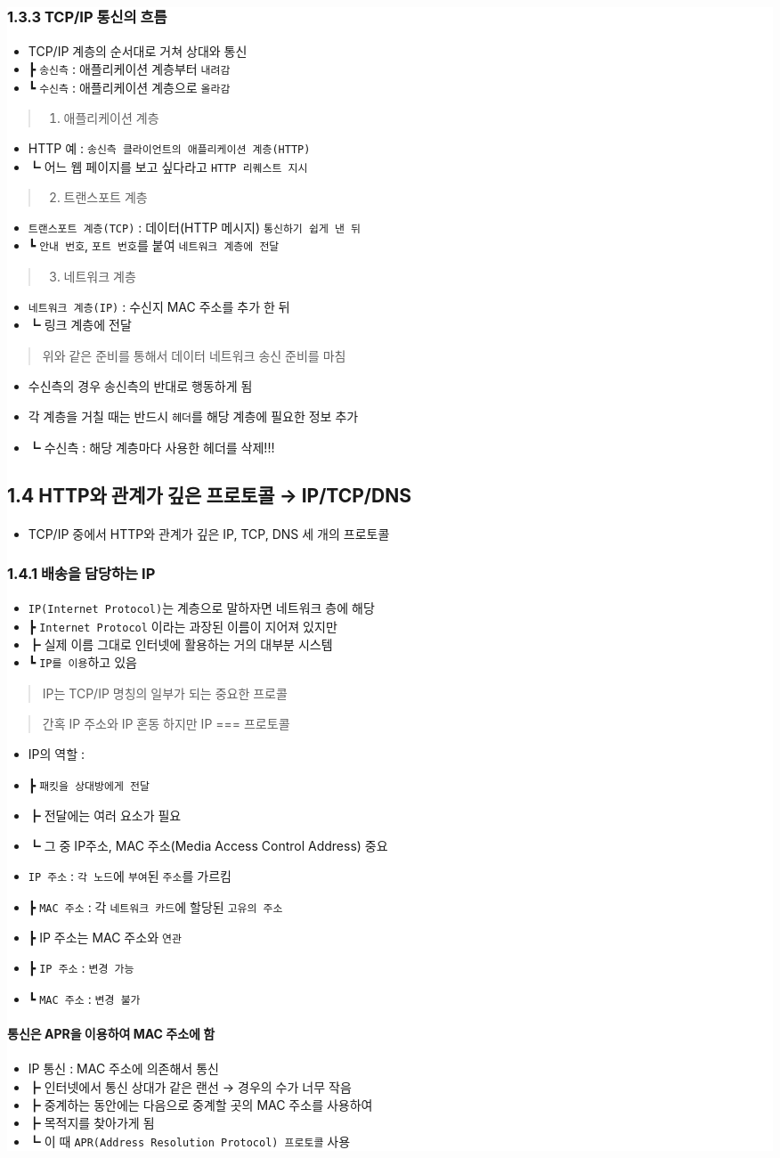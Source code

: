 ### 1.3.3 TCP/IP 통신의 흐름

- TCP/IP 계층의 순서대로 거쳐 상대와 통신
- ┣ `송신측` : 애플리케이션 계층부터 `내려감`
- ┗ `수신측` : 애플리케이션 계층으로 `올라감`

> 1. 애플리케이션 계층

- HTTP 예 : `송신측 클라이언트의 애플리케이션 계층(HTTP)`
- ┗ 어느 웹 페이지를 보고 싶다라고 `HTTP 리퀘스트 지시`

> 2. 트랜스포트 계층

- `트랜스포트 계층(TCP)` : 데이터(HTTP 메시지) `통신하기 쉽게 낸 뒤`
- ┗ `안내 번호`, `포트 번호`를 붙여 `네트워크 계층에 전달`

> 3. 네트워크 계층

- `네트워크 계층(IP)` : 수신지 MAC 주소를 추가 한 뒤
- ┗ 링크 계층에 전달

> 위와 같은 준비를 통해서 데이터 네트워크 송신 준비를 마침

- 수신측의 경우 송신측의 반대로 행동하게 됨

- 각 계층을 거칠 때는 반드시 `헤더`를 해당 계층에 필요한 정보 추가
- ┗ 수신측 : 해당 계층마다 사용한 헤더를 삭제!!!

## 1.4 HTTP와 관계가 깊은 프로토콜 → IP/TCP/DNS

- TCP/IP 중에서 HTTP와 관계가 깊은 IP, TCP, DNS 세 개의 프로토콜

### 1.4.1 배송을 담당하는 IP

- `IP(Internet Protocol)`는 계층으로 말하자면 네트워크 층에 해당
- ┣ `Internet Protocol` 이라는 과장된 이름이 지어져 있지만
- ┣ 실제 이름 그대로 인터넷에 활용하는 거의 대부분 시스템
- ┗ `IP를 이용`하고 있음

> IP는 TCP/IP 명칭의 일부가 되는 중요한 프로콜

> 간혹 IP 주소와 IP 혼동 하지만 IP === 프로토콜

- IP의 역할 :
- ┣ `패킷을 상대방에게 전달`
- ┣ 전달에는 여러 요소가 필요
- ┗ 그 중 IP주소, MAC 주소(Media Access Control Address) 중요

- `IP 주소` : `각 노드`에 `부여`된 `주소`를 가르킴
- ┣ `MAC 주소` : 각 `네트워크 카드`에 할당된 `고유의 주소`
- ┣ IP 주소는 MAC 주소와 `연관`
- ┣ `IP 주소` : `변경 가능`
- ┗ `MAC 주소` : `변경 불가`

#### 통신은 APR을 이용하여 MAC 주소에 함

- IP 통신 : MAC 주소에 의존해서 통신
- ┣ 인터넷에서 통신 상대가 같은 랜선 → 경우의 수가 너무 작음
- ┣ 중계하는 동안에는 다음으로 중계할 곳의 MAC 주소를 사용하여
- ┣ 목적지를 찾아가게 됨
- ┗ 이 때 `APR(Address Resolution Protocol) 프로토콜` 사용
